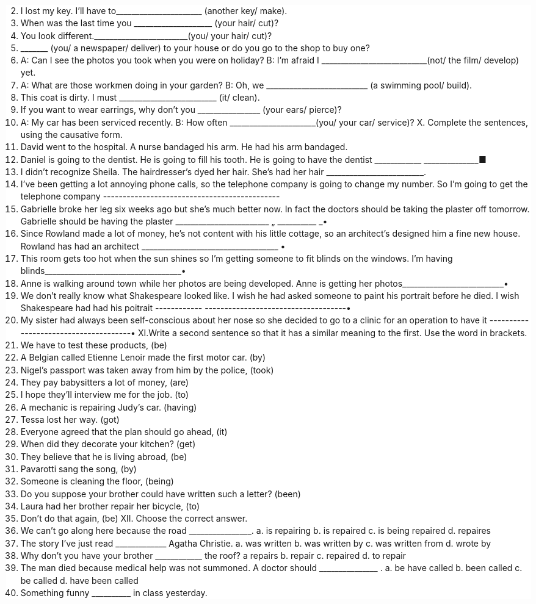 2. I lost my key. I’ll have to______________________ (another key/ make).
3. When was the last time you ____________________ (your hair/ cut)?
4. You look different.________________________(you/ your hair/ cut)?
5. _______ (you/ a newspaper/ deliver) to your house or do you go to the shop to buy one?
6. A: Can I see the photos you took when you were on holiday?
B: I’m afraid I ___________________________(not/ the film/ develop) yet.
1. A: What are those workmen doing in your garden?
B: Oh, we __________________________ (a swimming pool/ build).
1. This coat is dirty. I must _________________________ (it/ clean).
2. If you want to wear earrings, why don’t you ________________ (your ears/ pierce)?
3.  A: My car has been serviced recently.
B: How often ______________________(you/ your car/ service)?
X. Complete the sentences, using the causative form.
1. David went to the hospital. A nurse bandaged his arm.
He had his arm bandaged.
1. Daniel is going to the dentist. He is going to fill his tooth.
He is going to have the dentist ____________ ______________■
1. I didn’t recognize Sheila. The hairdresser’s dyed her hair.
She’s had her hair _________________________.
1. I’ve been getting a lot annoying phone calls, so the telephone company is going to change my 
number.
So I’m going to get the telephone company ---------------------------------------------
1. Gabrielle broke her leg six weeks ago but she’s much better now. In fact the doctors should be 
taking the plaster off tomorrow.
Gabrielle should be having the plaster ________________________ „ __________ _•
1. Since Rowland made a lot of money, he’s not content with his little cottage, so an architect’s 
designed him a fine new house.
Rowland has had an architect ___________________________________ •
1. This room gets too hot when the sun shines so I’m getting someone to fit blinds on the windows.
I’m having blinds___________________________________•
1. Anne is walking around town while her photos are being developed.
Anne is getting her photos__________________________•
1. We don’t really know what Shakespeare looked like. I wish he had asked someone to paint his 
portrait before he died.
I wish Shakespeare had had his poitrait ------------ ------------------------------------•
1.  My sister had always been self-conscious about her nose so she decided to go to a
clinic for an operation to have it --------------------------------------•
XI.Write a second sentence so that it has a similar meaning to the first. Use the word in 
brackets.
1. We have to test these products, (be)
2. A Belgian called Etienne Lenoir made the first motor car. (by)
3. Nigel’s passport was taken away from him by the police, (took)
4. They pay babysitters a lot of money, (are)
5. I hope they’ll interview me for the job. (to)
6. A mechanic is repairing Judy’s car. (having)
7. Tessa lost her way. (got)
8. Everyone agreed that the plan should go ahead, (it)
9. When did they decorate your kitchen? (get)
10. They believe that he is living abroad, (be)
11. Pavarotti sang the song, (by)
12. Someone is cleaning the floor, (being)
13. Do you suppose your brother could have written such a letter? (been)
14. Laura had her brother repair her bicycle, (to)
15. Don’t do that again, (be)
XII. Choose the correct answer.
1. We can’t go along here because the road ________________.
a. is repairing b. is repaired c. is being repaired d. repaires
1. The story I’ve just read _____________ Agatha Christie.
a. was written b. was written by c. was written from d. wrote by
1. Why don’t you have your brother ____________ the roof?
a repairs b. repair c. repaired d. to repair
1. The man died because medical help was not summoned. A doctor should _______________ .
a. be have called b. been called c. be called d. have been called
1. Something funny __________ in class yesterday.